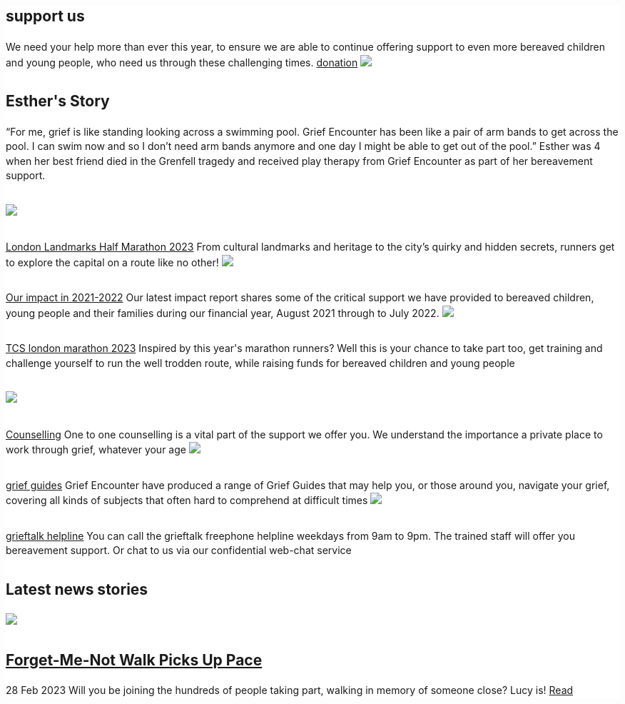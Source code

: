 ## support us
 We need your help more than ever this year, to ensure we are able to continue offering support to even more bereaved children and young people, who need us through these challenging times. 
 [donation](https://www.griefencounter.org.uk/donation/) 
![](https://www.griefencounter.org.uk/wp-content/uploads/2022/11/Esther-768x1024.jpg)
## Esther's Story
“For me, grief is like standing looking across a swimming pool. Grief Encounter has been like a pair of arm bands to get across the pool. I can swim now and so I don’t need arm bands anymore and one day I might be able to get out of the pool.”
Esther was 4 when her best friend died in the Grenfell tragedy and received play therapy from Grief Encounter as part of her bereavement support.
## 
[![](https://www.griefencounter.org.uk/wp-content/uploads/2022/01/Jeff-Brazier-1200-x-700.jpg)](https://www.griefencounter.org.uk/challenge/london-landmarks-half-marathon/)
## 
 [London Landmarks Half Marathon 2023](https://www.griefencounter.org.uk/challenge/london-landmarks-half-marathon/)
From cultural landmarks and heritage to the city’s quirky and hidden secrets, runners get to explore the capital on a route like no other! 
[![](https://www.griefencounter.org.uk/wp-content/uploads/2023/01/Impact-report-2021-22-740x530-1.jpg)](https://www.flipsnack.com/AF98EC5569B/impact-report-21-22/full-view.html)
## 
 [Our impact in 2021-2022](https://www.flipsnack.com/AF98EC5569B/impact-report-21-22/full-view.html)
Our latest impact report shares some of the critical support we have provided to bereaved children, young people and their families during our financial year, August 2021 through to July 2022.
[![](https://www.griefencounter.org.uk/wp-content/uploads/2021/07/Ellie-Virgin-marathon.jpg)](https://www.griefencounter.org.uk/challenge/tcs-london-marathon/)
## 
 [TCS london marathon 2023](https://www.griefencounter.org.uk/challenge/tcs-london-marathon/)
Inspired by this year's marathon runners? Well this is your chance to take part too, get training and challenge yourself to run the well trodden route, while raising funds for bereaved children and young people
## 
[![](https://www.griefencounter.org.uk/wp-content/uploads/2020/09/Grief-Encounter-counselling.jpg)](https://www.griefencounter.org.uk/get-support/support-services/counselling/)
## 
 [Counselling](https://www.griefencounter.org.uk/get-support/support-services/counselling/)
One to one counselling is a vital part of the support we offer you. We understand the importance a private place to work through grief, whatever your age
[![](https://www.griefencounter.org.uk/wp-content/uploads/2020/10/guides-1.jpg)](https://www.griefencounter.org.uk/get-support/support-services/grief-guides/)
## 
 [grief guides](https://www.griefencounter.org.uk/get-support/support-services/grief-guides/)
Grief Encounter have produced a range of Grief Guides that may help you, or those around you, navigate your grief, covering all kinds of subjects that often hard to comprehend at difficult times
[![](https://www.griefencounter.org.uk/wp-content/uploads/2020/08/grieftalk-helpline.jpg)](https://www.griefencounter.org.uk/get-support/support-services/helpline/)
## 
 [grieftalk helpline](https://www.griefencounter.org.uk/get-support/support-services/helpline/)
You can call the grieftalk freephone helpline weekdays from 9am to 9pm. The trained staff will offer you bereavement support. Or chat to us via our confidential web-chat service
## Latest news stories
[![](https://www.griefencounter.org.uk/wp-content/uploads/2023/02/Lucy-and-friends-768x576.jpg)](https://www.griefencounter.org.uk/news/fmnw-picks-up-pace/)
## [Forget-Me-Not Walk Picks Up Pace](https://www.griefencounter.org.uk/news/fmnw-picks-up-pace/)
28 Feb 2023
Will you be joining the hundreds of people taking part, walking in memory of someone close? Lucy is! [Read](https://www.griefencounter.org.uk/news/fmnw-picks-up-pace/)